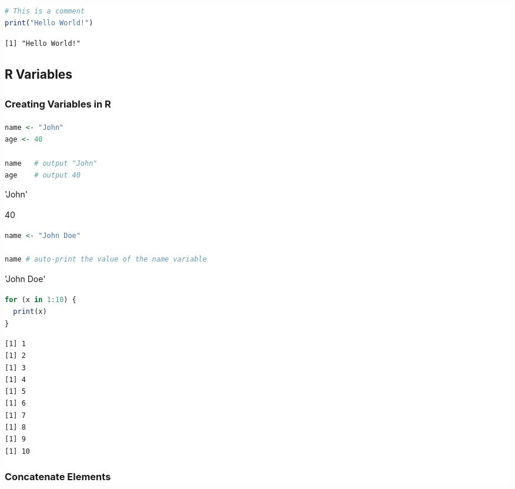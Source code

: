 

```R
# This is a comment
print("Hello World!")
```

    [1] "Hello World!"
    

## R Variables
### Creating Variables in R


```R
name <- "John"
age <- 40

name   # output "John"
age    # output 40
```


'John'



40



```R
name <- "John Doe"

name # auto-print the value of the name variable
```


'John Doe'



```R
for (x in 1:10) {
  print(x)
}
```

    [1] 1
    [1] 2
    [1] 3
    [1] 4
    [1] 5
    [1] 6
    [1] 7
    [1] 8
    [1] 9
    [1] 10
    

### Concatenate Elements
